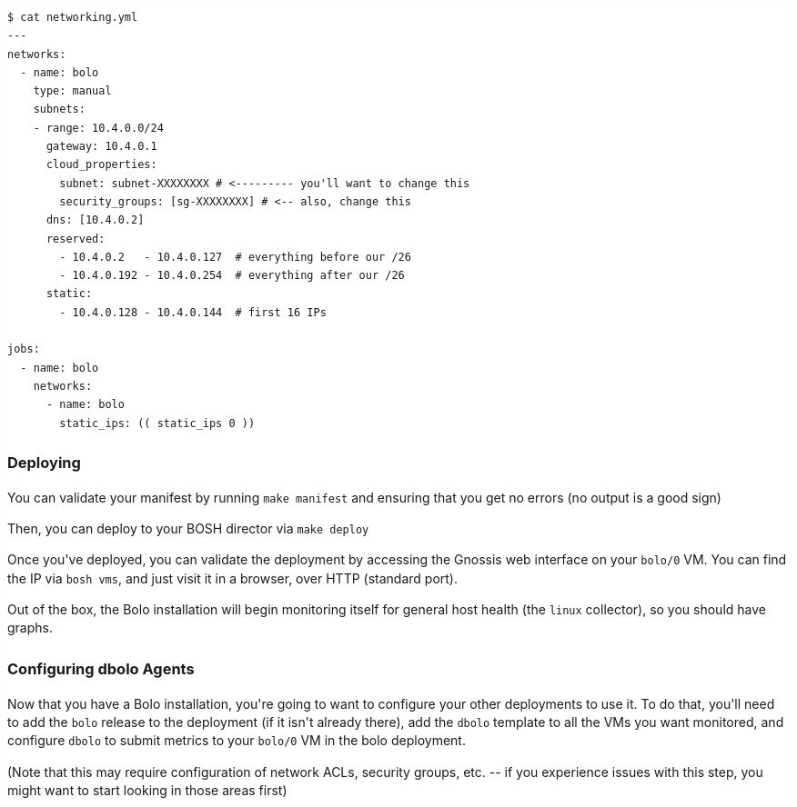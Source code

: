 ```
$ cat networking.yml
---
networks:
  - name: bolo
    type: manual
    subnets:
    - range: 10.4.0.0/24
      gateway: 10.4.0.1
      cloud_properties:
        subnet: subnet-XXXXXXXX # <--------- you'll want to change this
        security_groups: [sg-XXXXXXXX] # <-- also, change this
      dns: [10.4.0.2]
      reserved:
        - 10.4.0.2   - 10.4.0.127  # everything before our /26
        - 10.4.0.192 - 10.4.0.254  # everything after our /26
      static:
        - 10.4.0.128 - 10.4.0.144  # first 16 IPs

jobs:
  - name: bolo
    networks:
      - name: bolo
        static_ips: (( static_ips 0 ))
```

### Deploying

You can validate your manifest by running `make manifest` and
ensuring that you get no errors (no output is a good sign)

Then, you can deploy to your BOSH director via `make deploy`

Once you've deployed, you can validate the deployment by accessing
the Gnossis web interface on your `bolo/0` VM.  You can find the
IP via `bosh vms`, and just visit it in a browser, over HTTP
(standard port).

Out of the box, the Bolo installation will begin monitoring itself
for general host health (the `linux` collector), so you should
have graphs.

### Configuring dbolo Agents

Now that you have a Bolo installation, you're going to want to
configure your other deployments to use it.  To do that, you'll
need to add the `bolo` release to the deployment (if it isn't
already there), add the `dbolo` template to all the VMs you want
monitored, and configure `dbolo` to submit metrics to your
`bolo/0` VM in the bolo deployment.

(Note that this may require configuration of network ACLs,
security groups, etc. -- if you experience issues with this step,
you might want to start looking in those areas first)


[aws-subnets]: http://docs.aws.amazon.com/AmazonVPC/latest/UserGuide/VPC_Subnets.html
[bolo]:        https://github.com/cloudfoundry-community/bolo-boshrelease
[cfconsul]:    https://docs.cloudfoundry.org/concepts/architecture/#bbs-consul
[cfetcd]:      https://docs.cloudfoundry.org/concepts/architecture/#etcd
[DRY]:         https://en.wikipedia.org/wiki/Don%27t_repeat_yourself
[jumpbox]:     https://github.com/starkandwayne/jumpbox
[netplan]:     network.md
[spruce-129]:  https://github.com/geofffranks/spruce/issues/129
[slither]:     http://slither.io
[amazon-keys]: https://console.aws.amazon.com/ec2/v2/home?region=us-west-2#KeyPairs:sort=keyName
[az]:          http://aws.amazon.com/about-aws/global-infrastructure/